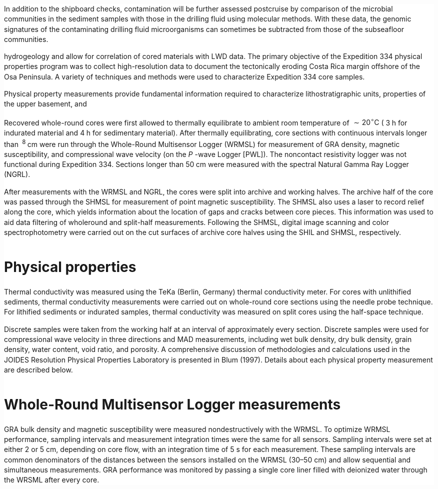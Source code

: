 In addition to the shipboard checks, contamination will be further assessed postcruise by comparison of the microbial communities in the sediment samples with those in the drilling fluid using molecular methods. With these data, the genomic signatures of the contaminating drilling fluid microorganisms can sometimes be subtracted from those of the subseafloor communities.  

hydrogeology and allow for correlation of cored materials with LWD data. The primary objective of the Expedition 334 physical properties program was to collect high-resolution data to document the tectonically eroding Costa Rica margin offshore of the Osa Peninsula. A variety of techniques and methods were used to characterize Expedition 334 core samples.  

Physical property measurements provide fundamental information required to characterize lithostratigraphic units, properties of the upper basement, and  

Recovered whole-round cores were first allowed to thermally equilibrate to ambient room temperature of ${\sim}20^{\circ}\mathrm{C}$ ( $3\;\mathrm{h}$ for indurated material and $4\;\mathrm{h}$ for sedimentary  material).  After  thermally  equilibrating, core sections with continuous intervals longer than $^{\mathrm{~8~}}\mathrm{{cm}}$ were run through the Whole-Round Multisensor Logger (WRMSL) for measurement of GRA density, magnetic susceptibility, and compressional wave velocity (on the $P$ -wave Logger [PWL]). The noncontact resistivity logger was not functional during Expedition 334. Sections longer than $50\;\mathrm{cm}$ were measured with the spectral Natural Gamma Ray Logger (NGRL).  

After measurements with the WRMSL and NGRL, the cores were split into archive and working halves. The archive half of the core was passed through the SHMSL for measurement of point magnetic susceptibility. The SHMSL also uses a laser to record relief along the core, which yields information about the location of gaps and cracks between core pieces. This information was used to aid data filtering of wholeround and split-half measurements. Following the SHMSL, digital image scanning and color spectrophotometry were carried out on the cut surfaces of archive core halves using the SHIL and SHMSL, respectively.  

# Physical properties  

Thermal conductivity was measured using the TeKa (Berlin, Germany) thermal conductivity meter. For cores with unlithified sediments, thermal conductivity measurements were carried out on whole-round core sections using the needle probe technique. For lithified sediments or indurated samples, thermal conductivity was measured on split cores using the half-space technique.  

Discrete samples were taken from the working half at an interval of approximately every section. Discrete samples were used for compressional wave velocity in three directions and MAD measurements, including wet bulk density, dry bulk density, grain density, water content, void ratio, and porosity. A comprehensive discussion of methodologies and calculations used in the JOIDES Resolution Physical Properties Laboratory is presented in Blum (1997). Details about each physical property measurement are described below.  

# Whole-Round Multisensor Logger measurements  

GRA bulk density and magnetic susceptibility were measured nondestructively with the WRMSL. To optimize WRMSL performance, sampling intervals and measurement integration times were the same for all sensors. Sampling intervals were set at either 2 or 5 cm, depending on core flow, with an integration time of 5 s for each measurement. These sampling intervals are common denominators of the distances between the sensors installed on the WRMSL (30–50 cm) and allow sequential and simultaneous measurements. GRA performance was monitored by passing a  single  core  liner  filled  with  deionized  water through the WRSML after every core.  
